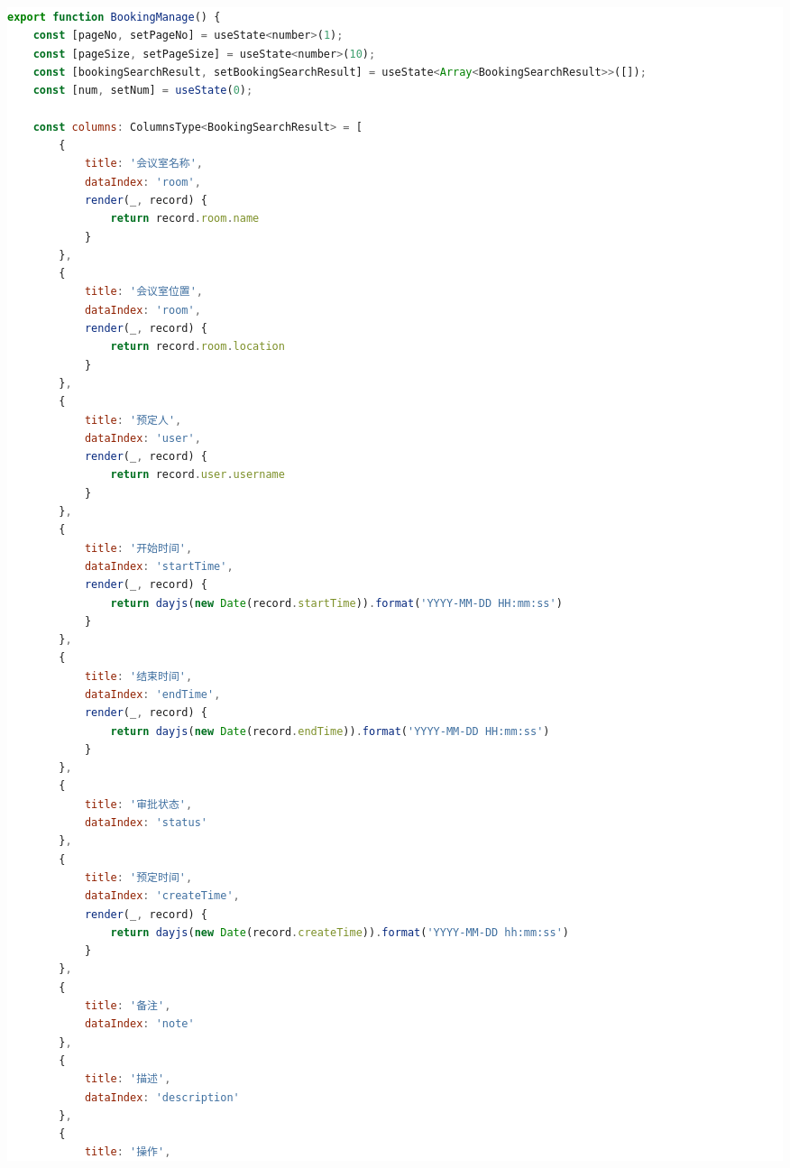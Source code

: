 ```javascript
export function BookingManage() {
    const [pageNo, setPageNo] = useState<number>(1);
    const [pageSize, setPageSize] = useState<number>(10);
    const [bookingSearchResult, setBookingSearchResult] = useState<Array<BookingSearchResult>>([]);
    const [num, setNum] = useState(0);

    const columns: ColumnsType<BookingSearchResult> = [
        {
            title: '会议室名称',
            dataIndex: 'room',
            render(_, record) {
                return record.room.name
            }
        },
        {
            title: '会议室位置',
            dataIndex: 'room',
            render(_, record) {
                return record.room.location
            }
        },
        {
            title: '预定人',
            dataIndex: 'user',
            render(_, record) {
                return record.user.username
            }
        },
        {
            title: '开始时间',
            dataIndex: 'startTime',
            render(_, record) {
                return dayjs(new Date(record.startTime)).format('YYYY-MM-DD HH:mm:ss')
            }
        },
        {
            title: '结束时间',
            dataIndex: 'endTime',
            render(_, record) {
                return dayjs(new Date(record.endTime)).format('YYYY-MM-DD HH:mm:ss')
            }
        },
        {
            title: '审批状态',
            dataIndex: 'status'
        },
        {
            title: '预定时间',
            dataIndex: 'createTime',
            render(_, record) {
                return dayjs(new Date(record.createTime)).format('YYYY-MM-DD hh:mm:ss')
            }
        },
        {
            title: '备注',
            dataIndex: 'note'
        },
        {
            title: '描述',
            dataIndex: 'description'
        },
        {
            title: '操作',
```
